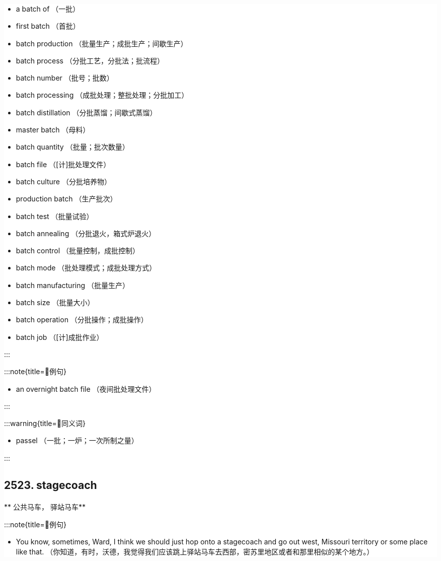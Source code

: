 - a batch of （一批）

- first batch （首批）

- batch production （批量生产；成批生产；间歇生产）

- batch process （分批工艺，分批法；批流程）

- batch number （批号；批数）

- batch processing （成批处理；整批处理；分批加工）

- batch distillation （分批蒸馏；间歇式蒸馏）

- master batch （母料）

- batch quantity （批量；批次数量）

- batch file （[计]批处理文件）

- batch culture （分批培养物）

- production batch （生产批次）

- batch test （批量试验）

- batch annealing （分批退火，箱式炉退火）

- batch control （批量控制，成批控制）

- batch mode （批处理模式；成批处理方式）

- batch manufacturing （批量生产）

- batch size （批量大小）

- batch operation （分批操作；成批操作）

- batch job （[计]成批作业）

:::

:::note{title=🎤例句}

- an overnight batch file （夜间批处理文件）

:::

:::warning{title=🤔同义词}

- passel （一批；一炉；一次所制之量）

:::


## 2523. stagecoach

** 公共马车， 驿站马车**

:::note{title=🎤例句}

- You know, sometimes, Ward, I think we should just hop onto a stagecoach and go out west, Missouri territory or some place like that. （你知道，有时，沃德，我觉得我们应该跳上驿站马车去西部，密苏里地区或者和那里相似的某个地方。）
